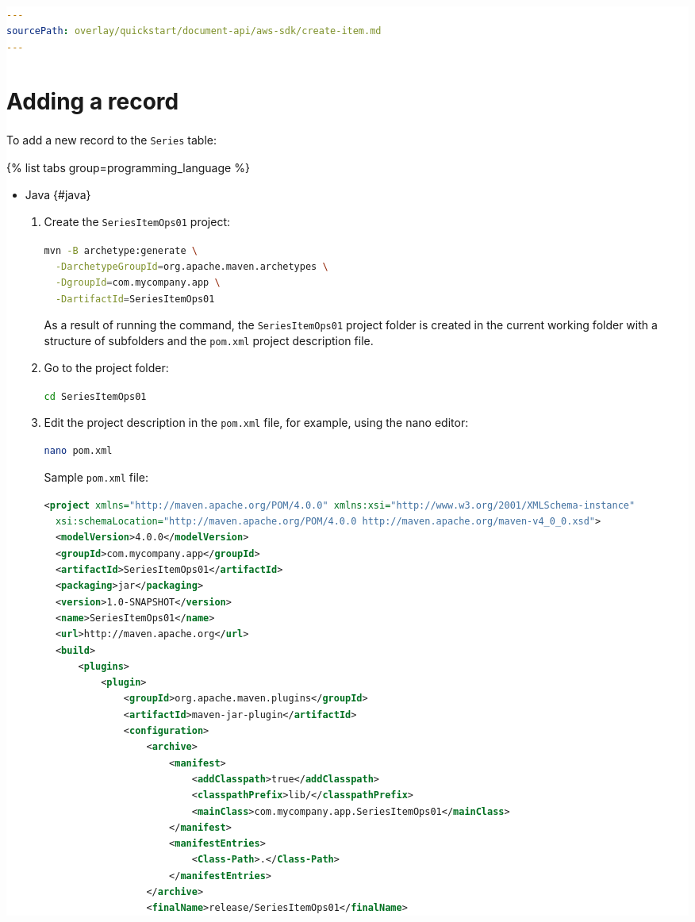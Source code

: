 ```yaml
---
sourcePath: overlay/quickstart/document-api/aws-sdk/create-item.md
---
```

# Adding a record

To add a new record to the `Series` table:

{% list tabs group=programming_language %}

- Java {#java}

   1. Create the `SeriesItemOps01` project:

      ```bash
      mvn -B archetype:generate \
        -DarchetypeGroupId=org.apache.maven.archetypes \
        -DgroupId=com.mycompany.app \
        -DartifactId=SeriesItemOps01
      ```

      As a result of running the command, the `SeriesItemOps01` project folder is created in the current working folder with a structure of subfolders and the `pom.xml` project description file.

   1. Go to the project folder:

      ```bash
      cd SeriesItemOps01
      ```

   1. Edit the project description in the `pom.xml` file, for example, using the nano editor:

      ```bash
      nano pom.xml
      ```

      Sample `pom.xml` file:

      ```xml
      <project xmlns="http://maven.apache.org/POM/4.0.0" xmlns:xsi="http://www.w3.org/2001/XMLSchema-instance"
        xsi:schemaLocation="http://maven.apache.org/POM/4.0.0 http://maven.apache.org/maven-v4_0_0.xsd">
        <modelVersion>4.0.0</modelVersion>
        <groupId>com.mycompany.app</groupId>
        <artifactId>SeriesItemOps01</artifactId>
        <packaging>jar</packaging>
        <version>1.0-SNAPSHOT</version>
        <name>SeriesItemOps01</name>
        <url>http://maven.apache.org</url>
        <build>
            <plugins>
                <plugin>
                    <groupId>org.apache.maven.plugins</groupId>
                    <artifactId>maven-jar-plugin</artifactId>
                    <configuration>
                        <archive>
                            <manifest>
                                <addClasspath>true</addClasspath>
                                <classpathPrefix>lib/</classpathPrefix>
                                <mainClass>com.mycompany.app.SeriesItemOps01</mainClass>
                            </manifest>
                            <manifestEntries>
                                <Class-Path>.</Class-Path>
                            </manifestEntries>
                        </archive>
                        <finalName>release/SeriesItemOps01</finalName>